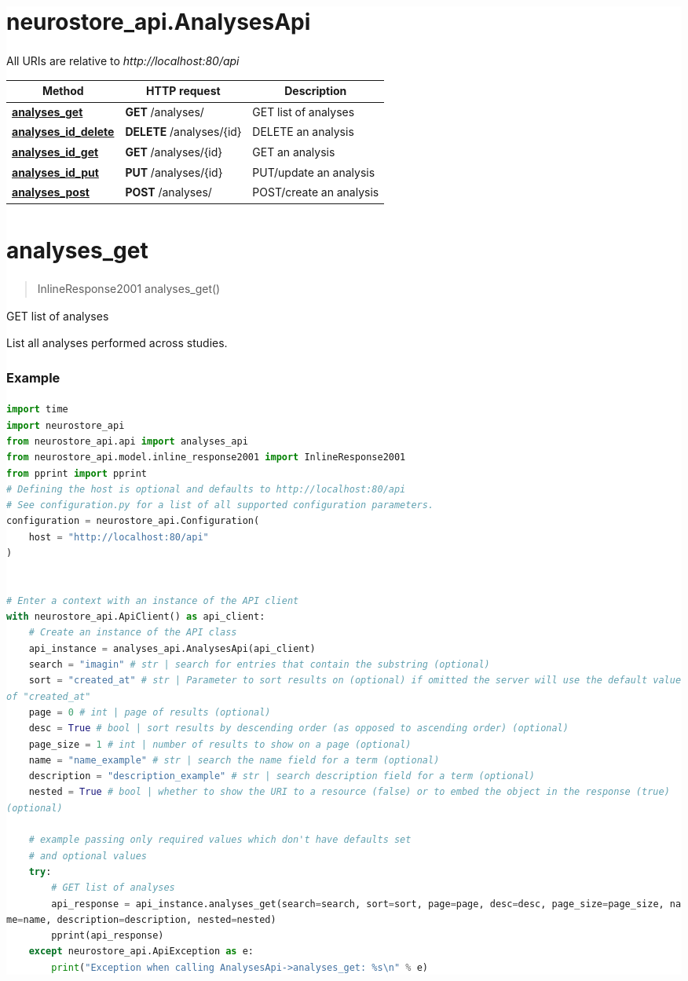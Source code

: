 # neurostore_api.AnalysesApi

All URIs are relative to *http://localhost:80/api*

Method | HTTP request | Description
------------- | ------------- | -------------
[**analyses_get**](AnalysesApi.md#analyses_get) | **GET** /analyses/ | GET list of analyses
[**analyses_id_delete**](AnalysesApi.md#analyses_id_delete) | **DELETE** /analyses/{id} | DELETE an analysis
[**analyses_id_get**](AnalysesApi.md#analyses_id_get) | **GET** /analyses/{id} | GET an analysis
[**analyses_id_put**](AnalysesApi.md#analyses_id_put) | **PUT** /analyses/{id} | PUT/update an analysis
[**analyses_post**](AnalysesApi.md#analyses_post) | **POST** /analyses/ | POST/create an analysis


# **analyses_get**
> InlineResponse2001 analyses_get()

GET list of analyses

List all analyses performed across studies.

### Example


```python
import time
import neurostore_api
from neurostore_api.api import analyses_api
from neurostore_api.model.inline_response2001 import InlineResponse2001
from pprint import pprint
# Defining the host is optional and defaults to http://localhost:80/api
# See configuration.py for a list of all supported configuration parameters.
configuration = neurostore_api.Configuration(
    host = "http://localhost:80/api"
)


# Enter a context with an instance of the API client
with neurostore_api.ApiClient() as api_client:
    # Create an instance of the API class
    api_instance = analyses_api.AnalysesApi(api_client)
    search = "imagin" # str | search for entries that contain the substring (optional)
    sort = "created_at" # str | Parameter to sort results on (optional) if omitted the server will use the default value of "created_at"
    page = 0 # int | page of results (optional)
    desc = True # bool | sort results by descending order (as opposed to ascending order) (optional)
    page_size = 1 # int | number of results to show on a page (optional)
    name = "name_example" # str | search the name field for a term (optional)
    description = "description_example" # str | search description field for a term (optional)
    nested = True # bool | whether to show the URI to a resource (false) or to embed the object in the response (true) (optional)

    # example passing only required values which don't have defaults set
    # and optional values
    try:
        # GET list of analyses
        api_response = api_instance.analyses_get(search=search, sort=sort, page=page, desc=desc, page_size=page_size, name=name, description=description, nested=nested)
        pprint(api_response)
    except neurostore_api.ApiException as e:
        print("Exception when calling AnalysesApi->analyses_get: %s\n" % e)
```
